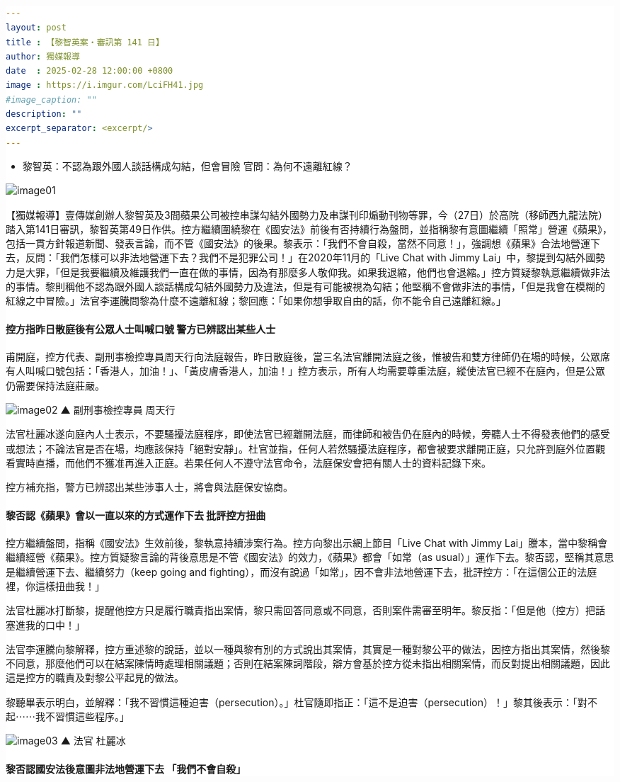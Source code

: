 ```yaml
---
layout: post
title : 【黎智英案・審訊第 141 日】
author: 獨媒報導
date  : 2025-02-28 12:00:00 +0800
image : https://i.imgur.com/LciFH41.jpg
#image_caption: ""
description: ""
excerpt_separator: <excerpt/>
---
```


- 黎智英：不認為跟外國人談話構成勾結，但會冒險 官問：為何不遠離紅線？

<excerpt/>

![image01](https://i.imgur.com/g61xqUu.png)

【獨媒報導】壹傳媒創辦人黎智英及3間蘋果公司被控串謀勾結外國勢力及串謀刊印煽動刊物等罪，今（27日）於高院（移師西九龍法院）踏入第141日審訊，黎智英第49日作供。控方繼續圍繞黎在《國安法》前後有否持續行為盤問，並指稱黎有意圖繼續「照常」營運《蘋果》，包括一貫方針報道新聞、發表言論，而不管《國安法》的後果。黎表示：「我們不會自殺，當然不同意！」，強調想《蘋果》合法地營運下去，反問：「我們怎樣可以非法地營運下去？我們不是犯罪公司！」在2020年11月的「Live Chat with Jimmy Lai」中，黎提到勾結外國勢力是大罪，「但是我要繼續及維護我們一直在做的事情，因為有那麼多人敬仰我。如果我退縮，他們也會退縮。」控方質疑黎執意繼續做非法的事情。黎則稱他不認為跟外國人談話構成勾結外國勢力及違法，但是有可能被視為勾結；他堅稱不會做非法的事情，「但是我會在模糊的紅線之中冒險。」法官李運騰問黎為什麼不遠離紅線；黎回應：「如果你想爭取自由的話，你不能令自己遠離紅線。」

#### 控方指昨日散庭後有公眾人士叫喊口號 警方已辨認出某些人士

甫開庭，控方代表、副刑事檢控專員周天行向法庭報告，昨日散庭後，當三名法官離開法庭之後，惟被告和雙方律師仍在場的時候，公眾席有人叫喊口號包括：「香港人，加油！」、「黃皮膚香港人，加油！」控方表示，所有人均需要尊重法庭，縱使法官已經不在庭內，但是公眾仍需要保持法庭莊嚴。

![image02](https://i.imgur.com/42DhACi.png)
▲ 副刑事檢控專員 周天行

法官杜麗冰遂向庭內人士表示，不要騷擾法庭程序，即使法官已經離開法庭，而律師和被告仍在庭內的時候，旁聽人士不得發表他們的感受或想法；不論法官是否在場，均應該保持「絕對安靜」。杜官並指，任何人若然騷擾法庭程序，都會被要求離開正庭，只允許到庭外位置觀看實時直播，而他們不獲准再進入正庭。若果任何人不遵守法官命令，法庭保安會把有關人士的資料記錄下來。

控方補充指，警方已辨認出某些涉事人士，將會與法庭保安協商。

#### 黎否認《蘋果》會以一直以來的方式運作下去 批評控方扭曲

控方繼續盤問，指稱《國安法》生效前後，黎執意持續涉案行為。控方向黎出示網上節目「Live Chat with Jimmy Lai」謄本，當中黎稱會繼續經營《蘋果》。控方質疑黎言論的背後意思是不管《國安法》的效力，《蘋果》都會「如常（as usual）」運作下去。黎否認，堅稱其意思是繼續營運下去、繼續努力（keep going and fighting），而沒有說過「如常」，因不會非法地營運下去，批評控方：「在這個公正的法庭裡，你這樣扭曲我！」

法官杜麗冰打斷黎，提醒他控方只是履行職責指出案情，黎只需回答同意或不同意，否則案件需審至明年。黎反指：「但是他（控方）把話塞進我的口中！」

法官李運騰向黎解釋，控方重述黎的說話，並以一種與黎有別的方式說出其案情，其實是一種對黎公平的做法，因控方指出其案情，然後黎不同意，那麼他們可以在結案陳情時處理相關議題；否則在結案陳詞階段，辯方會基於控方從未指出相關案情，而反對提出相關議題，因此這是控方的職責及對黎公平起見的做法。

黎聽畢表示明白，並解釋：「我不習慣這種迫害（persecution）。」杜官隨即指正：「這不是迫害（persecution）！」黎其後表示：「對不起⋯⋯我不習慣這些程序。」

![image03](https://i.imgur.com/P6EUOy7.png)
▲ 法官 杜麗冰

#### 黎否認國安法後意圖非法地營運下去 「我們不會自殺」
